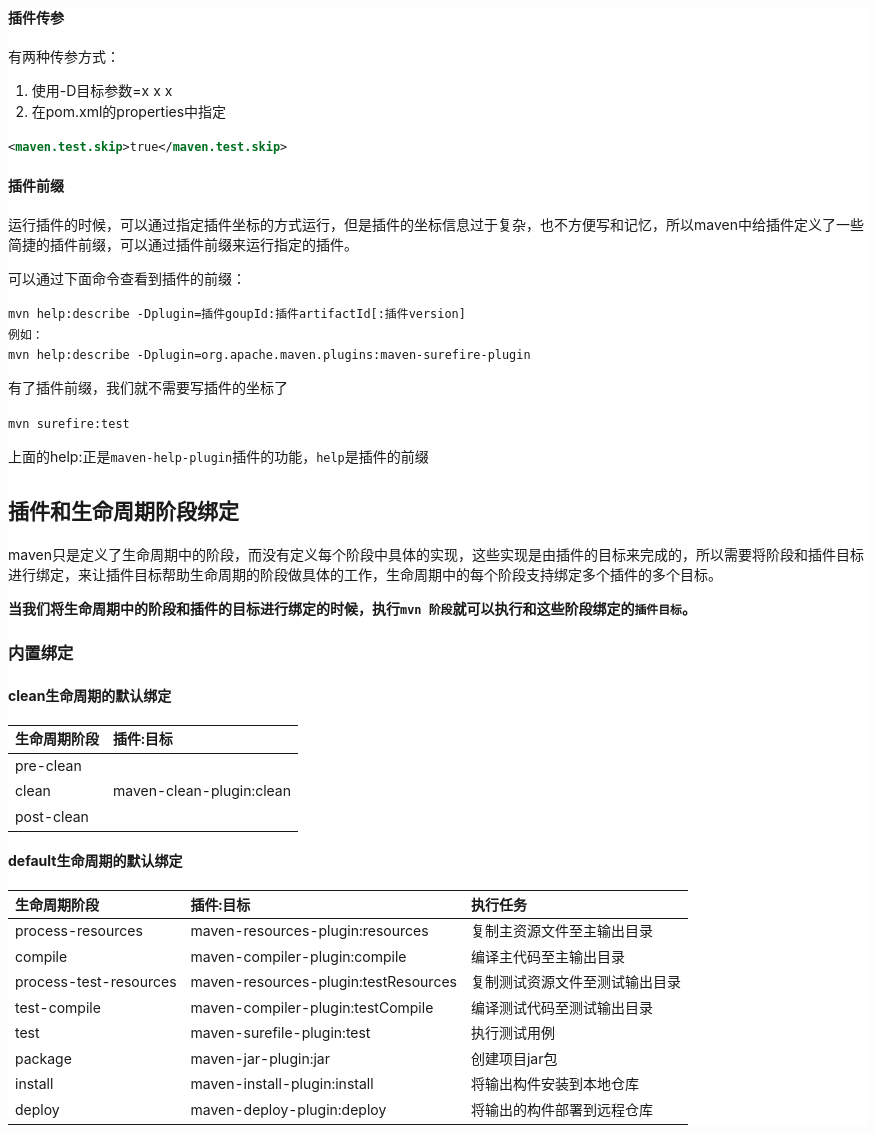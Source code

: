 

#### 插件传参

有两种传参方式：

1. 使用-D目标参数=x x x
2. 在pom.xml的properties中指定

```xml
<maven.test.skip>true</maven.test.skip>
```

#### 插件前缀

运行插件的时候，可以通过指定插件坐标的方式运行，但是插件的坐标信息过于复杂，也不方便写和记忆，所以maven中给插件定义了一些简捷的插件前缀，可以通过插件前缀来运行指定的插件。

可以通过下面命令查看到插件的前缀：

```shell
mvn help:describe -Dplugin=插件goupId:插件artifactId[:插件version]
例如：
mvn help:describe -Dplugin=org.apache.maven.plugins:maven-surefire-plugin
```

有了插件前缀，我们就不需要写插件的坐标了

```shell
mvn surefire:test
```

上面的help:正是`maven-help-plugin`插件的功能，`help`是插件的前缀

## 插件和生命周期阶段绑定

maven只是定义了生命周期中的阶段，而没有定义每个阶段中具体的实现，这些实现是由插件的目标来完成的，所以需要将阶段和插件目标进行绑定，来让插件目标帮助生命周期的阶段做具体的工作，生命周期中的每个阶段支持绑定多个插件的多个目标。

**当我们将生命周期中的阶段和插件的目标进行绑定的时候，执行`mvn 阶段`就可以执行和这些阶段绑定的`插件目标`。**

### 内置绑定

#### clean生命周期的默认绑定

| 生命周期阶段 | 插件:目标                |
| :----------- | :----------------------- |
| pre-clean    |                          |
| clean        | maven-clean-plugin:clean |
| post-clean   |                          |

#### default生命周期的默认绑定

| 生命周期阶段           | 插件:目标                            | 执行任务                       |
| :--------------------- | :----------------------------------- | :----------------------------- |
| process-resources      | maven-resources-plugin:resources     | 复制主资源文件至主输出目录     |
| compile                | maven-compiler-plugin:compile        | 编译主代码至主输出目录         |
| process-test-resources | maven-resources-plugin:testResources | 复制测试资源文件至测试输出目录 |
| test-compile           | maven-compiler-plugin:testCompile    | 编译测试代码至测试输出目录     |
| test                   | maven-surefile-plugin:test           | 执行测试用例                   |
| package                | maven-jar-plugin:jar                 | 创建项目jar包                  |
| install                | maven-install-plugin:install         | 将输出构件安装到本地仓库       |
| deploy                 | maven-deploy-plugin:deploy           | 将输出的构件部署到远程仓库     |

